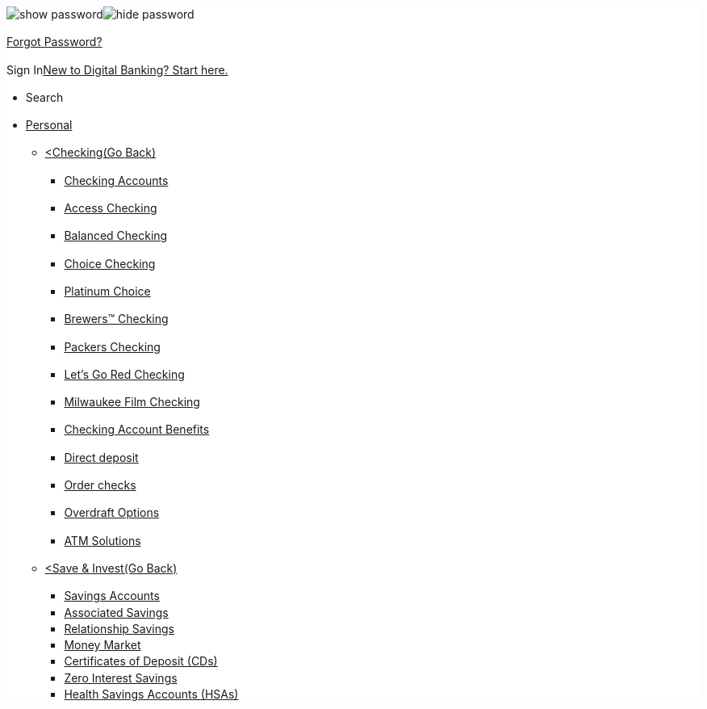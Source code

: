 ![show password](/icons/eye-light.svg)![hide password](/icons/eye-slash-light.svg)

[Forgot Password?](https://digitalbanking.associatedbank.com/#pre-auth/forgot-password "Forgot Password")

Sign In[New to Digital Banking? Start here.](https://digitalbanking.associatedbank.com/#pre-auth/self-enrollment "New to Digital Banking? Start here.")

* Search  
    
* [Personal](https://www.associatedbank.com/personal)
    
    * [<Checking(Go Back)](https://www.associatedbank.com/personal/personal-checking "Checking")
        
        * [Checking Accounts](https://www.associatedbank.com/personal/personal-checking "Checking Accounts")
        * [Access Checking](https://www.associatedbank.com/personal/personal-checking/checking-accounts/access-checking "Access Checking")
        * [Balanced Checking](https://www.associatedbank.com/personal/personal-checking/checking-accounts/balanced-checking "Balanced Checking")
        * [Choice Checking](https://www.associatedbank.com/personal/personal-checking/checking-accounts/choice-checking "Choice Checking")
        * [Platinum Choice](https://www.associatedbank.com/personal/personal-checking/checking-accounts/platinum-choice "Platinum Choice")
        * [Brewers™ Checking](https://www.associatedbank.com/personal/personal-checking/checking-accounts/brewers "Brewers™ Checking")
        * [Packers Checking](https://www.associatedbank.com/personal/personal-checking/checking-accounts/packers "Packers Checking")
        * [Let’s Go Red Checking](https://www.associatedbank.com/personal/personal-checking/checking-accounts/lets-go-red "Let’s Go Red Checking")
        * [Milwaukee Film Checking](https://www.associatedbank.com/personal/personal-checking/checking-accounts/mke-film "Milwaukee Film Checking")
        
        * [Checking Account Benefits](https://www.associatedbank.com/personal/personal-checking/checking-account-benefits "Checking Account Benefits")
        * [Direct deposit](https://www.associatedbank.com/personal/personal-checking/checking-account-benefits/direct-deposit "Direct deposit")
        * [Order checks](https://www.associatedbank.com/personal/personal-checking/checking-account-benefits/order-checks-online "Order checks")
        * [Overdraft Options](https://www.associatedbank.com/personal/personal-checking/checking-account-benefits/overdraft-protection-service "Overdraft Options")
        * [ATM Solutions](https://www.associatedbank.com/personal/personal-checking/checking-account-benefits/atm-solutions "ATM Solutions")
        
    * [<Save & Invest(Go Back)](https://www.associatedbank.com/personal/savings-and-investing "Save & Invest")
        
        * [Savings Accounts](https://www.associatedbank.com/personal/savings-and-investing "Savings Accounts")
        * [Associated Savings](https://www.associatedbank.com/personal/savings-and-investing/savings-accounts/associated-savings-account "Associated Savings")
        * [Relationship Savings](https://www.associatedbank.com/personal/savings-and-investing/savings-accounts/relationship-savings "Relationship Savings")
        * [Money Market](https://www.associatedbank.com/personal/savings-and-investing/savings-accounts/money-market "Money Market")
        * [Certificates of Deposit (CDs)](https://www.associatedbank.com/personal/savings-and-investing/savings-accounts/cd "Certificates of Deposit (CDs)")
        * [Zero Interest Savings](https://www.associatedbank.com/personal/savings-and-investing/savings-accounts/zero-interest-savings "Zero Interest Savings")
        * [Health Savings Accounts (HSAs)](https://www.associatedbank.com/personal/health-savings-and-benefits/hsa "Health Savings Accounts (HSAs)")
        